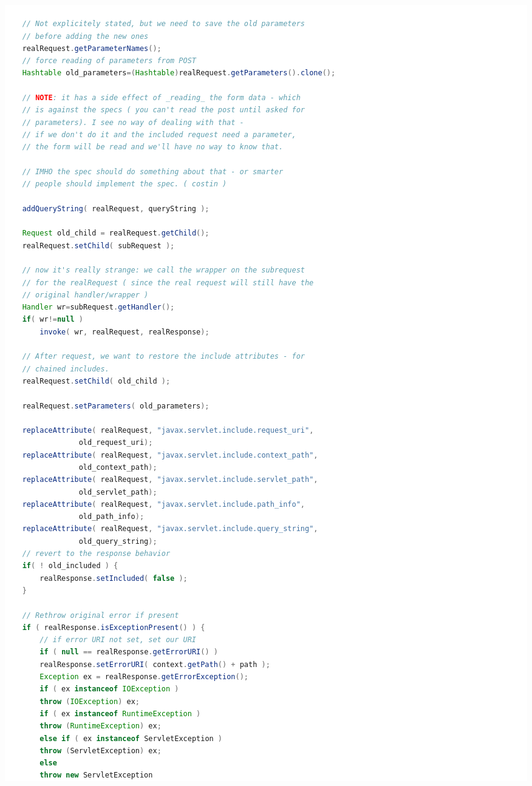```java
	
	// Not explicitely stated, but we need to save the old parameters
	// before adding the new ones
	realRequest.getParameterNames();
	// force reading of parameters from POST
	Hashtable old_parameters=(Hashtable)realRequest.getParameters().clone();

	// NOTE: it has a side effect of _reading_ the form data - which
	// is against the specs ( you can't read the post until asked for
	// parameters). I see no way of dealing with that -
	// if we don't do it and the included request need a parameter,
	// the form will be read and we'll have no way to know that.

	// IMHO the spec should do something about that - or smarter
	// people should implement the spec. ( costin )

	addQueryString( realRequest, queryString );

	Request old_child = realRequest.getChild();
	realRequest.setChild( subRequest );
	
 	// now it's really strange: we call the wrapper on the subrequest
	// for the realRequest ( since the real request will still have the
	// original handler/wrapper )
	Handler wr=subRequest.getHandler();
	if( wr!=null ) 
	    invoke( wr, realRequest, realResponse);
	
	// After request, we want to restore the include attributes - for
	// chained includes.
	realRequest.setChild( old_child );

	realRequest.setParameters( old_parameters);

	replaceAttribute( realRequest, "javax.servlet.include.request_uri",
				 old_request_uri);
	replaceAttribute( realRequest, "javax.servlet.include.context_path",
				 old_context_path); 
	replaceAttribute( realRequest, "javax.servlet.include.servlet_path",
				 old_servlet_path);
	replaceAttribute( realRequest, "javax.servlet.include.path_info",
				 old_path_info);
	replaceAttribute( realRequest, "javax.servlet.include.query_string",
				 old_query_string);
	// revert to the response behavior
	if( ! old_included ) {
	    realResponse.setIncluded( false );
	}

	// Rethrow original error if present
	if ( realResponse.isExceptionPresent() ) {
	    // if error URI not set, set our URI
	    if ( null == realResponse.getErrorURI() )
		realResponse.setErrorURI( context.getPath() + path );
	    Exception ex = realResponse.getErrorException();
	    if ( ex instanceof IOException )
		throw (IOException) ex;
	    if ( ex instanceof RuntimeException )
		throw (RuntimeException) ex;	
	    else if ( ex instanceof ServletException )
		throw (ServletException) ex;
	    else
		throw new ServletException
```